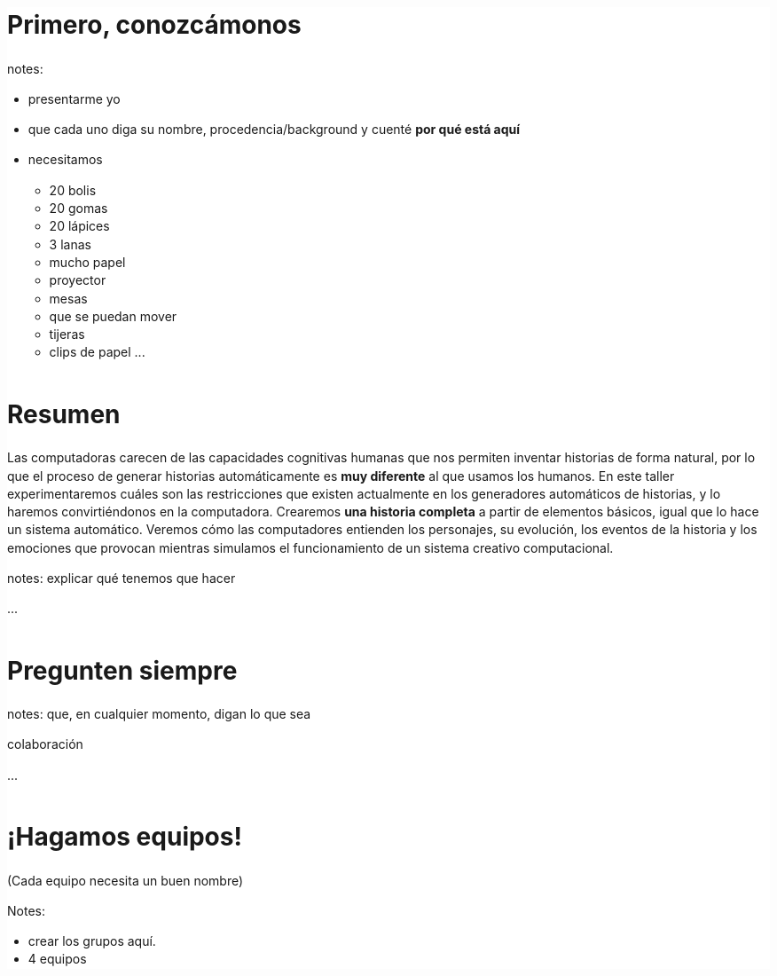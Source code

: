 # Primero, conozcámonos

notes: 

- presentarme yo
- que cada uno diga su nombre, procedencia/background y cuenté **por qué está aquí**

- necesitamos
    - 20 bolis
    - 20 gomas
    - 20 lápices
    - 3 lanas
    - mucho papel
    - proyector
    - mesas
    - que se puedan mover
    - tijeras
    - clips de papel
...

# Resumen

Las computadoras carecen de las capacidades cognitivas humanas que nos permiten inventar historias de forma natural, por lo que el proceso de generar historias automáticamente es **muy diferente** al que usamos los humanos. En este taller experimentaremos cuáles son las restricciones que existen actualmente en los generadores automáticos de historias, y lo haremos convirtiéndonos en la computadora. Crearemos **una historia completa** a partir de elementos básicos, igual que lo hace un sistema automático. Veremos cómo las computadores entienden los personajes, su evolución, los eventos de la historia y los emociones que provocan mientras simulamos el funcionamiento de un sistema creativo computacional.

notes: explicar qué tenemos que hacer

...

# Pregunten siempre

notes: que, en cualquier momento, digan lo que sea

colaboración

...

# ¡Hagamos equipos!

(Cada equipo necesita un buen nombre)


Notes:
- crear los grupos aquí.
- 4 equipos
